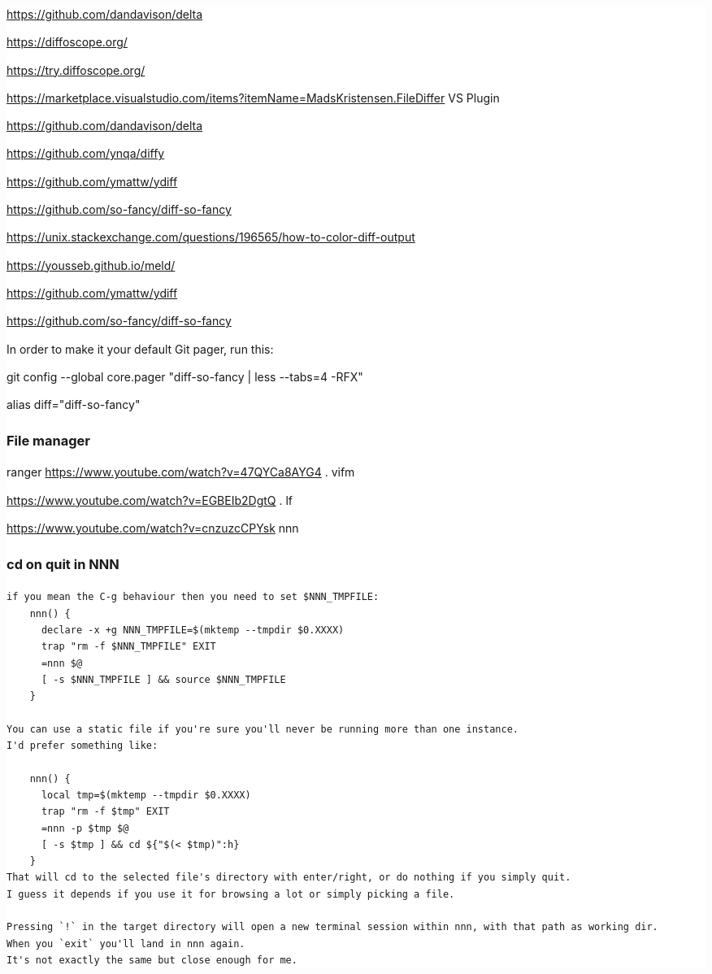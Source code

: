 https://github.com/dandavison/delta

<https://diffoscope.org/> 

<https://try.diffoscope.org/>

<https://marketplace.visualstudio.com/items?itemName=MadsKristensen.FileDiffer> VS Plugin

https://github.com/dandavison/delta

https://github.com/ynqa/diffy

https://github.com/ymattw/ydiff

https://github.com/so-fancy/diff-so-fancy

https://unix.stackexchange.com/questions/196565/how-to-color-diff-output

 

<https://yousseb.github.io/meld/>

<https://github.com/ymattw/ydiff>

<https://github.com/so-fancy/diff-so-fancy>

In order to make it your default Git pager, run this:

git config --global core.pager "diff-so-fancy | less --tabs=4 -RFX"

alias diff="diff-so-fancy"


### File manager

ranger 
<https://www.youtube.com/watch?v=47QYCa8AYG4> .  vifm

<https://www.youtube.com/watch?v=EGBEIb2DgtQ> . lf

<https://www.youtube.com/watch?v=cnzuzcCPYsk> nnn


### cd on quit in NNN
```
if you mean the C-g behaviour then you need to set $NNN_TMPFILE:
    nnn() {
      declare -x +g NNN_TMPFILE=$(mktemp --tmpdir $0.XXXX)
      trap "rm -f $NNN_TMPFILE" EXIT
      =nnn $@
      [ -s $NNN_TMPFILE ] && source $NNN_TMPFILE
    }
    
You can use a static file if you're sure you'll never be running more than one instance.
I'd prefer something like:

    nnn() {
      local tmp=$(mktemp --tmpdir $0.XXXX)
      trap "rm -f $tmp" EXIT
      =nnn -p $tmp $@
      [ -s $tmp ] && cd ${"$(< $tmp)":h}
    }
That will cd to the selected file's directory with enter/right, or do nothing if you simply quit. 
I guess it depends if you use it for browsing a lot or simply picking a file.
 
Pressing `!` in the target directory will open a new terminal session within nnn, with that path as working dir. 
When you `exit` you'll land in nnn again.
It's not exactly the same but close enough for me.

```
